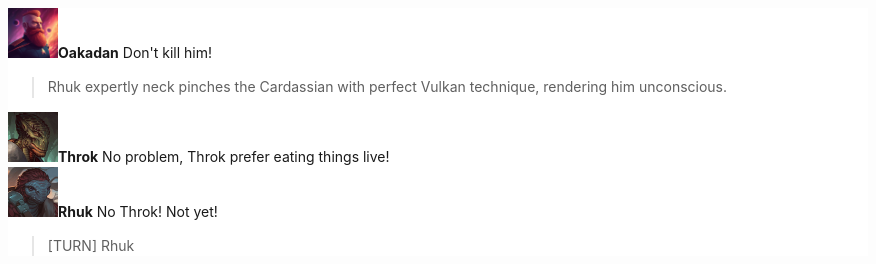 <img src="../images/auto/Oakadan.png" alt="Oakadan" width="50" height="50">**Oakadan** Don't kill him!<br />
>Rhuk expertly neck pinches the Cardassian with perfect Vulkan technique, rendering him unconscious. <br />

<img src="../images/auto/Throk.png" alt="Throk" width="50" height="50">**Throk** No problem, Throk prefer eating things live!<br />
<img src="../images/auto/Rhuk.png" alt="Rhuk" width="50" height="50">**Rhuk** No Throk! Not yet!<br />
>[TURN] Rhuk<br />
